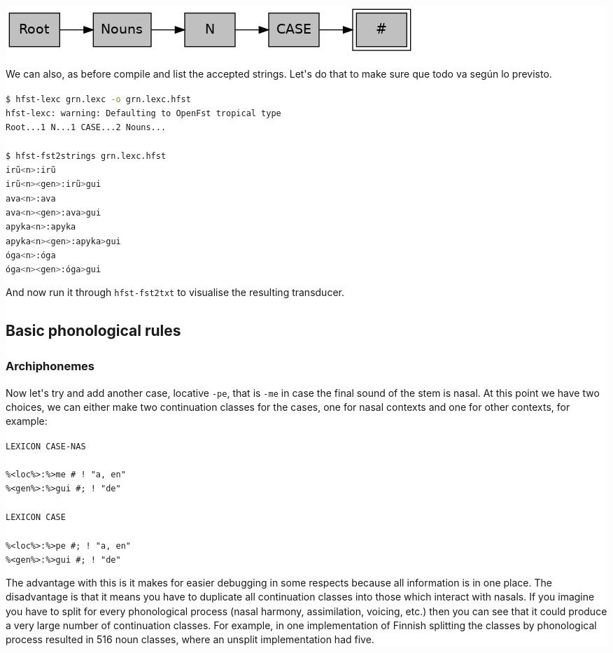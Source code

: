 ![](img/class.grn.png)

We can also, as before compile and list the accepted strings. Let's do that to make sure que todo va según lo previsto. 

```bash
$ hfst-lexc grn.lexc -o grn.lexc.hfst
hfst-lexc: warning: Defaulting to OpenFst tropical type
Root...1 N...1 CASE...2 Nouns...

$ hfst-fst2strings grn.lexc.hfst     
irũ<n>:irũ
irũ<n><gen>:irũ>gui
ava<n>:ava
ava<n><gen>:ava>gui
apyka<n>:apyka
apyka<n><gen>:apyka>gui
óga<n>:óga
óga<n><gen>:óga>gui
```
And now run it through `hfst-fst2txt` to visualise the resulting transducer. 

## Basic phonological rules

### Archiphonemes

Now let's try and add another case, locative `-pe`, that is `-me` in case the final sound of the stem is nasal. At this point we have two choices, we can either make two continuation classes for the cases, one for nasal contexts and one for other contexts, for example: 

```
LEXICON CASE-NAS

%<loc%>:%>me # ! "a, en"
%<gen%>:%>gui #; ! "de"

LEXICON CASE

%<loc%>:%>pe #; ! "a, en"
%<gen%>:%>gui #; ! "de"

```

The advantage with this is it makes for easier debugging in some respects because all information is in one place. The disadvantage is that it means you have to duplicate all continuation classes into those which interact with nasals. If you imagine you have to split for every phonological process (nasal harmony, assimilation, voicing, etc.) then you can see that it could produce a very large number of continuation classes. For example, in one implementation of Finnish splitting the classes by phonological process resulted in 516 noun classes, where an unsplit implementation had five. 
